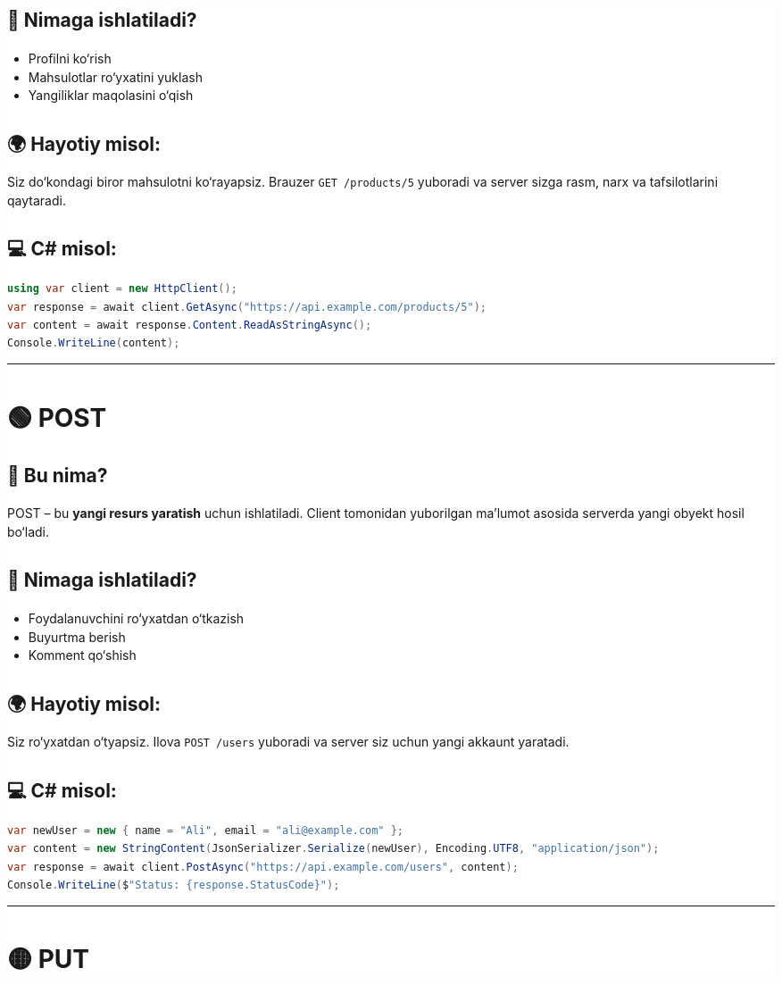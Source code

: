## 🎯 Nimaga ishlatiladi?
- Profilni ko‘rish
- Mahsulotlar ro‘yxatini yuklash
- Yangiliklar maqolasini o‘qish

## 🌍 Hayotiy misol:
Siz do‘kondagi biror mahsulotni ko‘rayapsiz. Brauzer `GET /products/5` yuboradi va server sizga rasm, narx va tafsilotlarini qaytaradi.

## 💻 C# misol:
```csharp
using var client = new HttpClient();
var response = await client.GetAsync("https://api.example.com/products/5");
var content = await response.Content.ReadAsStringAsync();
Console.WriteLine(content);
```
---

# 🟢 POST

## 🧠 Bu nima?
POST – bu **yangi resurs yaratish** uchun ishlatiladi. Client tomonidan yuborilgan ma’lumot asosida serverda yangi obyekt hosil bo‘ladi.

## 🎯 Nimaga ishlatiladi?
- Foydalanuvchini ro‘yxatdan o‘tkazish
- Buyurtma berish
- Komment qo‘shish

## 🌍 Hayotiy misol:
Siz ro‘yxatdan o‘tyapsiz. Ilova `POST /users` yuboradi va server siz uchun yangi akkaunt yaratadi.

## 💻 C# misol:
```csharp
var newUser = new { name = "Ali", email = "ali@example.com" };
var content = new StringContent(JsonSerializer.Serialize(newUser), Encoding.UTF8, "application/json");
var response = await client.PostAsync("https://api.example.com/users", content);
Console.WriteLine($"Status: {response.StatusCode}");
```

---

# 🟡 PUT

